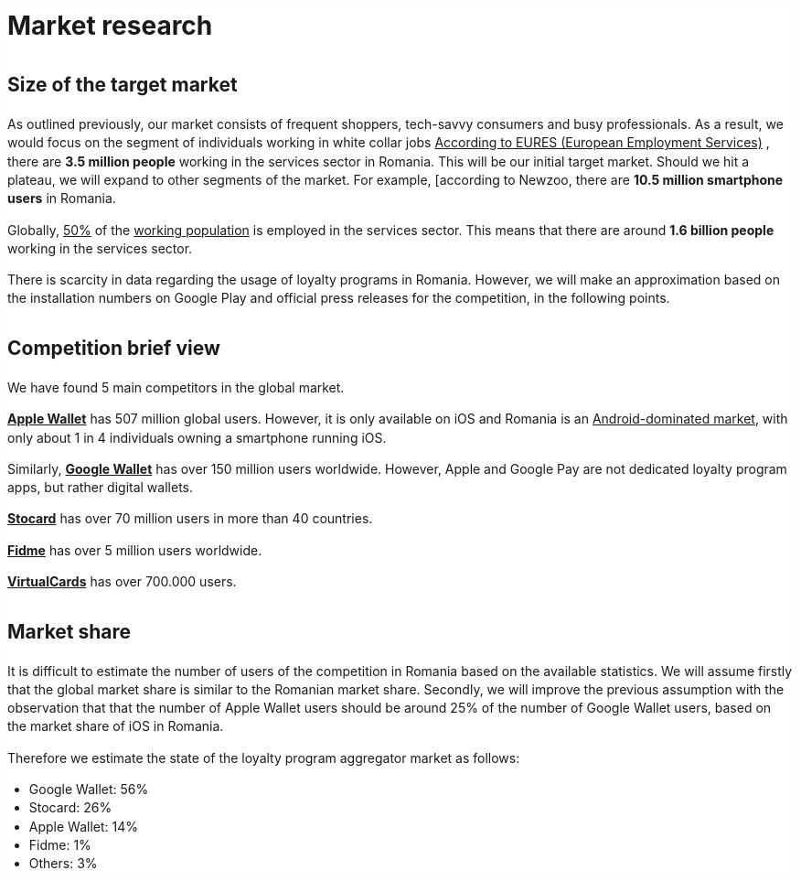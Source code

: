 # Market research

## Size of the target market
As outlined previously, our market consists of frequent shoppers, tech-savvy consumers and busy professionals. As a result, we would focus on the segment of individuals working in white collar jobs [According to EURES (European Employment Services)](
  https://eures.europa.eu/living-and-working/labour-market-information/labour-market-information-romania_en
)
, there are **3.5 million people** working in the services sector in Romania. This will be our initial target market. Should we hit a plateau, we will expand to other segments of the market. For example, [according to Newzoo, there are **10.5 million smartphone users** in Romania.

Globally, [50%](https://data.worldbank.org/indicator/SL.SRV.EMPL.ZS) of the [working population](https://www.cia.gov/the-world-factbook/field/labor-force/country-comparison/) is employed in the services sector. This means that there are around **1.6 billion people** working in the services sector.

There is scarcity in data regarding the usage of loyalty programs in Romania. However, we will make an approximation based on the installation numbers on Google Play and official press releases for the competition, in the following points.

## Competition brief view

We have found 5 main competitors in the global market.

[**Apple Wallet**](https://techreport.com/statistics/apple-pay-users/#) has 507 million global users. However, it is only available on iOS and Romania is an [Android-dominated market](https://gs.statcounter.com/os-market-share/mobile/romania), with only about 1 in 4 individuals owning a smartphone running iOS.

Similarly, [**Google Wallet**](https://earthweb.com/how-many-people-use-google-pay/) has over 150 million users worldwide. However, Apple and Google Pay are not dedicated loyalty program apps, but rather digital wallets. 

[**Stocard**](https://play.google.com/store/apps/details?id=de.stocard.stocard&hl=en_CA) has over 70 million users in more than 40 countries. 

[**Fidme**](https://www.appbrain.com/dev/Fidme/) has over 5 million users worldwide.

[**VirtualCards**](https://www.virtualcardsapp.com/en/) has over 700.000 users.

## Market share

It is difficult to estimate the number of users of the competition in Romania based on the available statistics. We will assume firstly that the global market share is similar to the Romanian market share. Secondly, we will improve the previous assumption with the observation that that the number of Apple Wallet users should be around 25% of the number of Google Wallet users, based on the market share of iOS in Romania. 

Therefore we estimate the state of the loyalty program aggregator market as follows:
- Google Wallet: 56%
- Stocard: 26%
- Apple Wallet: 14%
- Fidme: 1%
- Others: 3%
